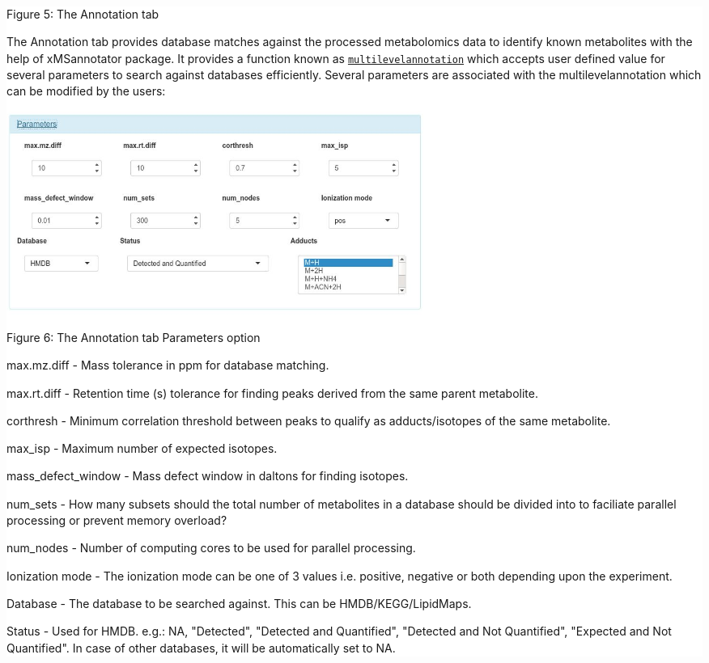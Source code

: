 Figure 5: The Annotation tab

The Annotation tab provides database matches against the processed metabolomics data to identify known metabolites with the help of xMSannotator package. It provides a function known as [`multilevelannotation`](https://rdrr.io/github/yufree/xMSannotator/man/multilevelannotation.html) which accepts user defined value for several parameters to search against databases efficiently. Several parameters are associated with the multilevelannotation which can be modified by the users: 

<img src="https://github.com/alexd106/ShIMA/blob/master/www/AnnotationParam.png" alt="Annotation Parameters" style="width: 60%"/>

Figure 6: The Annotation tab Parameters option


max.mz.diff - Mass tolerance in ppm for database matching.

max.rt.diff - Retention time (s) tolerance for finding peaks derived from the same parent metabolite.

corthresh - Minimum correlation threshold between peaks to qualify as adducts/isotopes of the same metabolite.

max_isp - Maximum number of expected isotopes.

mass_defect_window - Mass defect window in daltons for finding isotopes.

num_sets - How many subsets should the total number of metabolites in a database should be divided into to faciliate parallel processing or prevent memory overload?

num_nodes - Number of computing cores to be used for parallel processing.

Ionization mode - The ionization mode can be one of 3 values i.e. positive, negative or both depending upon the experiment.

Database - The database to be searched against. This can be HMDB/KEGG/LipidMaps.

Status - Used for HMDB. e.g.: NA, "Detected", "Detected and Quantified", "Detected and Not Quantified", "Expected and Not Quantified". In case of other databases, it will be automatically set to NA.
